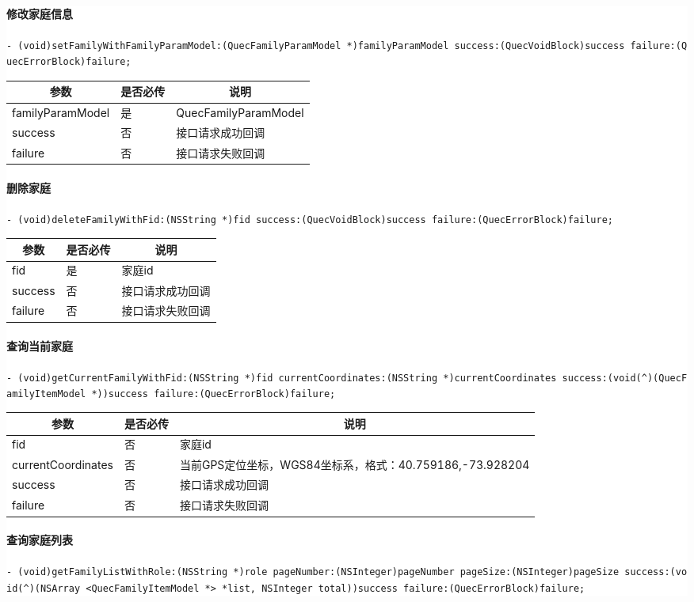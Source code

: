 

#### 修改家庭信息
```
- (void)setFamilyWithFamilyParamModel:(QuecFamilyParamModel *)familyParamModel success:(QuecVoidBlock)success failure:(QuecErrorBlock)failure;

```

|参数|	是否必传|说明|	
| --- | --- | --- | 
| familyParamModel |	是|QuecFamilyParamModel| 
| success |	否|接口请求成功回调	| 
| failure |	否|接口请求失败回调	| 



#### 删除家庭
```
- (void)deleteFamilyWithFid:(NSString *)fid success:(QuecVoidBlock)success failure:(QuecErrorBlock)failure;

```

|参数|	是否必传|说明|	
| --- | --- | --- | 
| fid |	是|家庭id| 
| success |	否|接口请求成功回调	| 
| failure |	否|接口请求失败回调	| 



#### 查询当前家庭
```
- (void)getCurrentFamilyWithFid:(NSString *)fid currentCoordinates:(NSString *)currentCoordinates success:(void(^)(QuecFamilyItemModel *))success failure:(QuecErrorBlock)failure;

```

|参数|	是否必传|说明|	
| --- | --- | --- | 
| fid |	否|家庭id| 
| currentCoordinates |	否|当前GPS定位坐标，WGS84坐标系，格式：40.759186,-73.928204| 
| success |	否|接口请求成功回调	| 
| failure |	否|接口请求失败回调	| 



#### 查询家庭列表
```
- (void)getFamilyListWithRole:(NSString *)role pageNumber:(NSInteger)pageNumber pageSize:(NSInteger)pageSize success:(void(^)(NSArray <QuecFamilyItemModel *> *list, NSInteger total))success failure:(QuecErrorBlock)failure;

```
